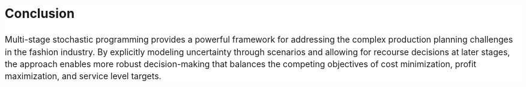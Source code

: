 ## Conclusion

Multi-stage stochastic programming provides a powerful framework for addressing the complex production planning challenges in the fashion industry. By explicitly modeling uncertainty through scenarios and allowing for recourse decisions at later stages, the approach enables more robust decision-making that balances the competing objectives of cost minimization, profit maximization, and service level targets.
